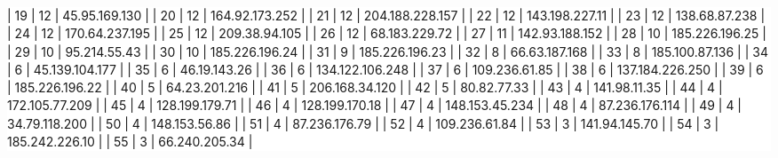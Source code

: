 |  19 |                    12 | 45.95.169.130   |
|  20 |                    12 | 164.92.173.252  |
|  21 |                    12 | 204.188.228.157 |
|  22 |                    12 | 143.198.227.11  |
|  23 |                    12 | 138.68.87.238   |
|  24 |                    12 | 170.64.237.195  |
|  25 |                    12 | 209.38.94.105   |
|  26 |                    12 | 68.183.229.72   |
|  27 |                    11 | 142.93.188.152  |
|  28 |                    10 | 185.226.196.25  |
|  29 |                    10 | 95.214.55.43    |
|  30 |                    10 | 185.226.196.24  |
|  31 |                     9 | 185.226.196.23  |
|  32 |                     8 | 66.63.187.168   |
|  33 |                     8 | 185.100.87.136  |
|  34 |                     6 | 45.139.104.177  |
|  35 |                     6 | 46.19.143.26    |
|  36 |                     6 | 134.122.106.248 |
|  37 |                     6 | 109.236.61.85   |
|  38 |                     6 | 137.184.226.250 |
|  39 |                     6 | 185.226.196.22  |
|  40 |                     5 | 64.23.201.216   |
|  41 |                     5 | 206.168.34.120  |
|  42 |                     5 | 80.82.77.33     |
|  43 |                     4 | 141.98.11.35    |
|  44 |                     4 | 172.105.77.209  |
|  45 |                     4 | 128.199.179.71  |
|  46 |                     4 | 128.199.170.18  |
|  47 |                     4 | 148.153.45.234  |
|  48 |                     4 | 87.236.176.114  |
|  49 |                     4 | 34.79.118.200   |
|  50 |                     4 | 148.153.56.86   |
|  51 |                     4 | 87.236.176.79   |
|  52 |                     4 | 109.236.61.84   |
|  53 |                     3 | 141.94.145.70   |
|  54 |                     3 | 185.242.226.10  |
|  55 |                     3 | 66.240.205.34   |
